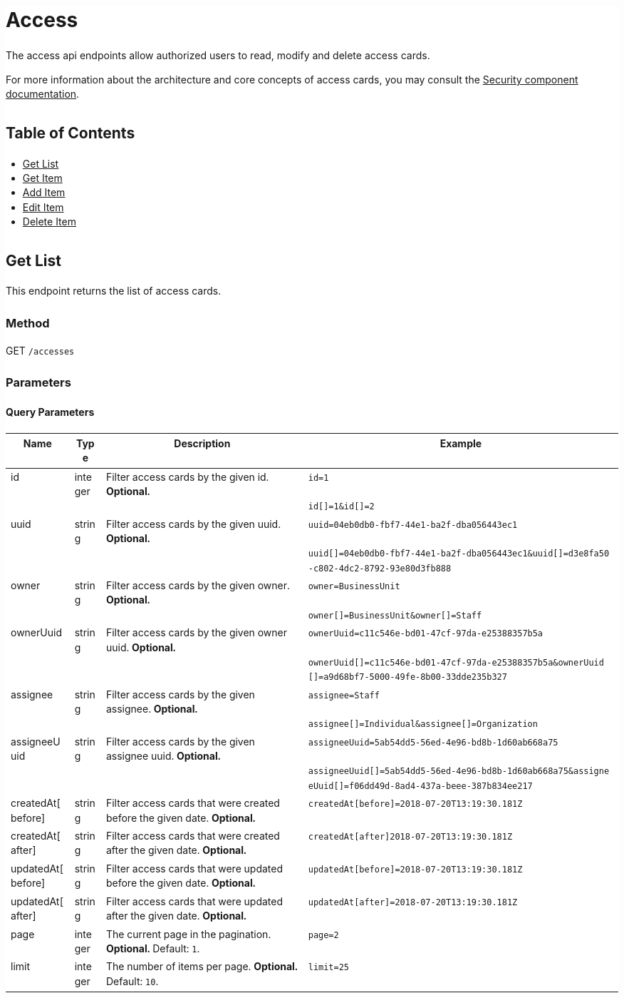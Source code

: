 # Access

The access api endpoints allow authorized users to read, modify and delete access cards.

For more information about the architecture and core concepts of access cards, you may consult the [Security component documentation](https://github.com/DigitalState/Core/blob/develop/documentation/security/acl.md).

## Table of Contents

- [Get List](#get-list)
- [Get Item](#get-item)
- [Add Item](#add-item)
- [Edit Item](#edit-item)
- [Delete Item](#delete-item)

## Get List

This endpoint returns the list of access cards.

### Method

GET `/accesses`

### Parameters

#### Query Parameters

| Name | Type | Description | Example |
| ---- | ---- | ----------- | ------- |
| id | integer | Filter access cards by the given id. __Optional.__ | `id=1`<br><br>`id[]=1&id[]=2` |
| uuid | string | Filter access cards by the given uuid. __Optional.__ | `uuid=04eb0db0-fbf7-44e1-ba2f-dba056443ec1`<br><br>`uuid[]=04eb0db0-fbf7-44e1-ba2f-dba056443ec1&uuid[]=d3e8fa50-c802-4dc2-8792-93e80d3fb888` |
| owner | string | Filter access cards by the given owner. __Optional.__ | `owner=BusinessUnit`<br><br>`owner[]=BusinessUnit&owner[]=Staff` |
| ownerUuid | string | Filter access cards by the given owner uuid. __Optional.__ | `ownerUuid=c11c546e-bd01-47cf-97da-e25388357b5a`<br><br>`ownerUuid[]=c11c546e-bd01-47cf-97da-e25388357b5a&ownerUuid[]=a9d68bf7-5000-49fe-8b00-33dde235b327` |
| assignee | string | Filter access cards by the given assignee. __Optional.__ | `assignee=Staff`<br><br>`assignee[]=Individual&assignee[]=Organization` |
| assigneeUuid | string | Filter access cards by the given assignee uuid. __Optional.__ | `assigneeUuid=5ab54dd5-56ed-4e96-bd8b-1d60ab668a75`<br><br>`assigneeUuid[]=5ab54dd5-56ed-4e96-bd8b-1d60ab668a75&assigneeUuid[]=f06dd49d-8ad4-437a-beee-387b834ee217` |
| createdAt[before] | string | Filter access cards that were created before the given date. __Optional.__ | `createdAt[before]=2018-07-20T13:19:30.181Z` |
| createdAt[after] | string | Filter access cards that were created after the given date. __Optional.__ | `createdAt[after]2018-07-20T13:19:30.181Z` |
| updatedAt[before] | string | Filter access cards that were updated before the given date. __Optional.__ | `updatedAt[before]=2018-07-20T13:19:30.181Z` |
| updatedAt[after] | string | Filter access cards that were updated after the given date. __Optional.__ | `updatedAt[after]=2018-07-20T13:19:30.181Z` |
| page | integer | The current page in the pagination. __Optional.__ Default: `1`. | `page=2` |
| limit | integer | The number of items per page. __Optional.__ Default: `10`. | `limit=25` |
